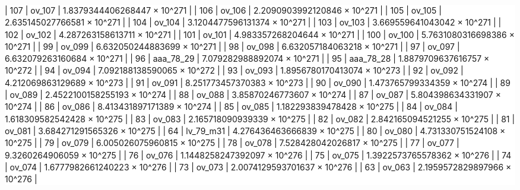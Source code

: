 | 107 | ov_107 | 1.8379344406268447 × 10^271 |
| 106 | ov_106 | 2.2090903992120846 × 10^271 |
| 105 | ov_105 | 2.635145027766581 × 10^271 |
| 104 | ov_104 | 3.1204477596131374 × 10^271 |
| 103 | ov_103 | 3.669559641043042 × 10^271 |
| 102 | ov_102 | 4.287263158613711 × 10^271 |
| 101 | ov_101 | 4.983357268204644 × 10^271 |
| 100 | ov_100 | 5.7631080316698386 × 10^271 |
| 99 | ov_099 | 6.632050244883699 × 10^271 |
| 98 | ov_098 | 6.632057184063218 × 10^271 |
| 97 | ov_097 | 6.632079263160684 × 10^271 |
| 96 | aaa_78_29 | 7.079282988892074 × 10^271 |
| 95 | aaa_78_28 | 1.8879709637616757 × 10^272 |
| 94 | ov_094 | 7.092188138590065 × 10^272 |
| 93 | ov_093 | 1.8956780170413074 × 10^273 |
| 92 | ov_092 | 4.212069863129689 × 10^273 |
| 91 | ov_091 | 8.251773457370383 × 10^273 |
| 90 | ov_090 | 1.473765799334359 × 10^274 |
| 89 | ov_089 | 2.4522100158255193 × 10^274 |
| 88 | ov_088 | 3.85870246773607 × 10^274 |
| 87 | ov_087 | 5.804398634331907 × 10^274 |
| 86 | ov_086 | 8.413431897171389 × 10^274 |
| 85 | ov_085 | 1.182293839478428 × 10^275 |
| 84 | ov_084 | 1.618309582542428 × 10^275 |
| 83 | ov_083 | 2.165718090939339 × 10^275 |
| 82 | ov_082 | 2.842165094521255 × 10^275 |
| 81 | ov_081 | 3.684271291565326 × 10^275 |
| 64 | lv_79_m31 | 4.276436463666839 × 10^275 |
| 80 | ov_080 | 4.731330751524108 × 10^275 |
| 79 | ov_079 | 6.005026075960815 × 10^275 |
| 78 | ov_078 | 7.528428042026817 × 10^275 |
| 77 | ov_077 | 9.3260264906059 × 10^275 |
| 76 | ov_076 | 1.1448258247392097 × 10^276 |
| 75 | ov_075 | 1.3922573765578362 × 10^276 |
| 74 | ov_074 | 1.6777982661240223 × 10^276 |
| 73 | ov_073 | 2.0074129593701637 × 10^276 |
| 63 | ov_063 | 2.1959572829897966 × 10^276 |